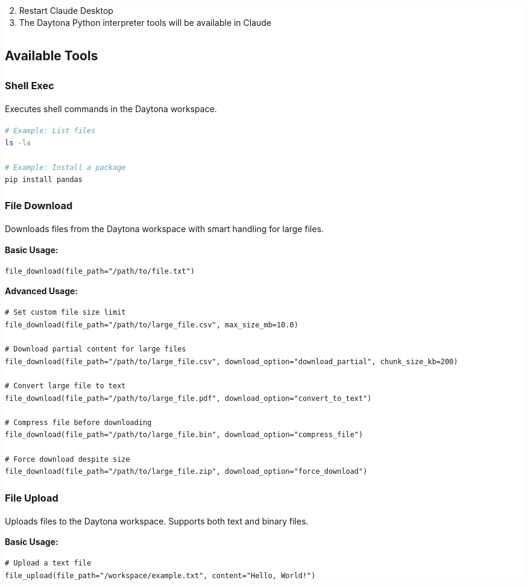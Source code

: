2. Restart Claude Desktop
3. The Daytona Python interpreter tools will be available in Claude

## Available Tools

### Shell Exec

Executes shell commands in the Daytona workspace.

```bash
# Example: List files
ls -la

# Example: Install a package
pip install pandas
```

### File Download

Downloads files from the Daytona workspace with smart handling for large files.

**Basic Usage:**
```
file_download(file_path="/path/to/file.txt")
```

**Advanced Usage:**
```
# Set custom file size limit
file_download(file_path="/path/to/large_file.csv", max_size_mb=10.0)

# Download partial content for large files
file_download(file_path="/path/to/large_file.csv", download_option="download_partial", chunk_size_kb=200)

# Convert large file to text
file_download(file_path="/path/to/large_file.pdf", download_option="convert_to_text")

# Compress file before downloading
file_download(file_path="/path/to/large_file.bin", download_option="compress_file")

# Force download despite size
file_download(file_path="/path/to/large_file.zip", download_option="force_download")
```

### File Upload

Uploads files to the Daytona workspace. Supports both text and binary files.

**Basic Usage:**
```
# Upload a text file
file_upload(file_path="/workspace/example.txt", content="Hello, World!")
```
